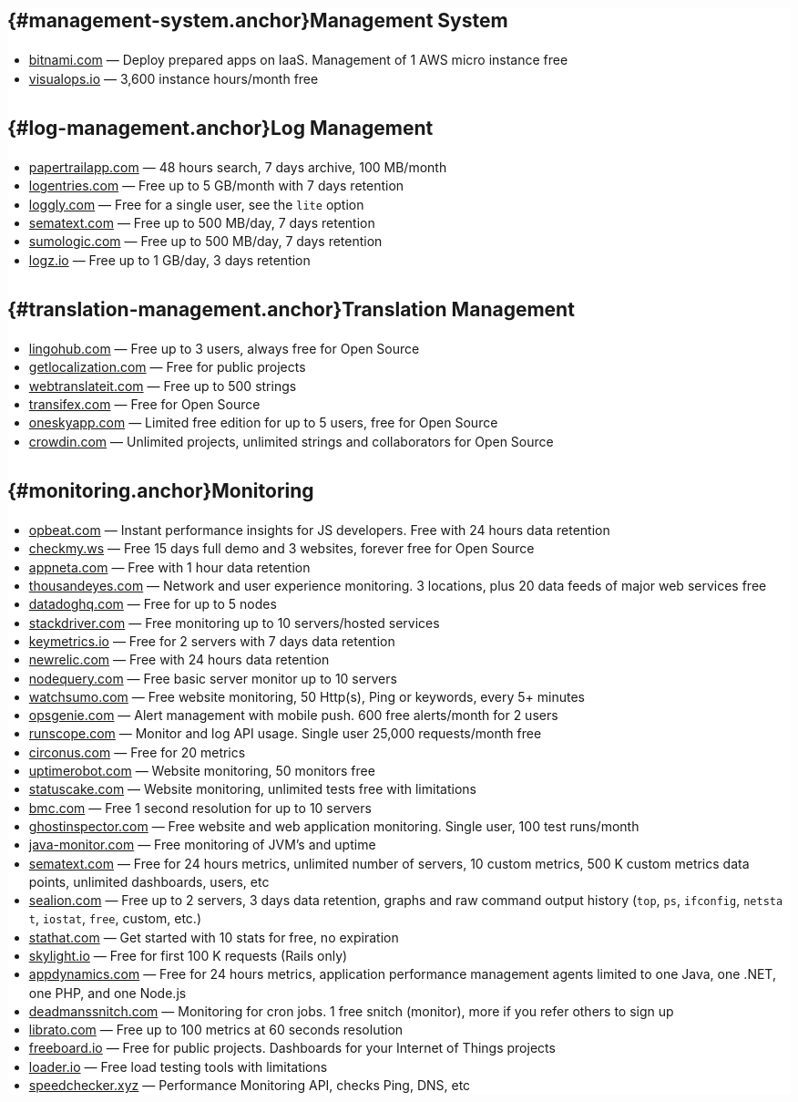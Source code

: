 ## [][9]{#management-system.anchor}Management System

  * [bitnami.com][145] — Deploy prepared apps on IaaS. Management of 1 AWS micro instance free
  * [visualops.io][146] — 3,600 instance hours/month free

## [][10]{#log-management.anchor}Log Management

  * [papertrailapp.com][147] — 48 hours search, 7 days archive, 100 MB/month
  * [logentries.com][148] — Free up to 5 GB/month with 7 days retention
  * [loggly.com][149] — Free for a single user, see the `lite` option
  * [sematext.com][150] — Free up to 500 MB/day, 7 days retention
  * [sumologic.com][151] — Free up to 500 MB/day, 7 days retention
  * [logz.io][152] — Free up to 1 GB/day, 3 days retention

## [][11]{#translation-management.anchor}Translation Management

  * [lingohub.com][153] — Free up to 3 users, always free for Open Source
  * [getlocalization.com][154] — Free for public projects
  * [webtranslateit.com][155] — Free up to 500 strings
  * [transifex.com][156] — Free for Open Source
  * [oneskyapp.com][157] — Limited free edition for up to 5 users, free for Open Source
  * [crowdin.com][158] — Unlimited projects, unlimited strings and collaborators for Open Source

## [][12]{#monitoring.anchor}Monitoring

  * [opbeat.com][159] — Instant performance insights for JS developers. Free with 24 hours data retention
  * [checkmy.ws][160] — Free 15 days full demo and 3 websites, forever free for Open Source
  * [appneta.com][161] — Free with 1 hour data retention
  * [thousandeyes.com][162] — Network and user experience monitoring. 3 locations, plus 20 data feeds of major web services free
  * [datadoghq.com][163] — Free for up to 5 nodes
  * [stackdriver.com][164] — Free monitoring up to 10 servers/hosted services
  * [keymetrics.io][165] — Free for 2 servers with 7 days data retention
  * [newrelic.com][166] — Free with 24 hours data retention
  * [nodequery.com][167] — Free basic server monitor up to 10 servers
  * [watchsumo.com][168] — Free website monitoring, 50 Http(s), Ping or keywords, every 5+ minutes
  * [opsgenie.com][169] — Alert management with mobile push. 600 free alerts/month for 2 users
  * [runscope.com][170] — Monitor and log API usage. Single user 25,000 requests/month free
  * [circonus.com][171] — Free for 20 metrics
  * [uptimerobot.com][172] — Website monitoring, 50 monitors free
  * [statuscake.com][173] — Website monitoring, unlimited tests free with limitations
  * [bmc.com][174] — Free 1 second resolution for up to 10 servers
  * [ghostinspector.com][175] — Free website and web application monitoring. Single user, 100 test runs/month
  * [java-monitor.com][176] — Free monitoring of JVM&#8217;s and uptime
  * [sematext.com][177] — Free for 24 hours metrics, unlimited number of servers, 10 custom metrics, 500 K custom metrics data points, unlimited dashboards, users, etc
  * [sealion.com][178] — Free up to 2 servers, 3 days data retention, graphs and raw command output history (`top`, `ps`, `ifconfig`, `netstat`, `iostat`, `free`, custom, etc.)
  * [stathat.com][179] — Get started with 10 stats for free, no expiration
  * [skylight.io][180] — Free for first 100 K requests (Rails only)
  * [appdynamics.com][181] — Free for 24 hours metrics, application performance management agents limited to one Java, one .NET, one PHP, and one Node.js
  * [deadmanssnitch.com][182] — Monitoring for cron jobs. 1 free snitch (monitor), more if you refer others to sign up
  * [librato.com][183] — Free up to 100 metrics at 60 seconds resolution
  * [freeboard.io][184] — Free for public projects. Dashboards for your Internet of Things projects
  * [loader.io][185] — Free load testing tools with limitations
  * [speedchecker.xyz][186] — Performance Monitoring API, checks Ping, DNS, etc

 [1]: #table-of-contents
 [2]: #source-code-repos
 [3]: #tools-for-teams-and-collaboration
 [4]: #code-quality
 [5]: #code-search-and-browsing
 [6]: #ci--cd
 [7]: #automated-browser-testing
 [8]: #security-and-pki
 [9]: #management-system
 [10]: #log-management
 [11]: #translation-management
 [12]: #monitoring
 [13]: #crash-and-exception-handling
 [14]: #search
 [15]: #email
 [16]: #cdn-and-protection
 [17]: #paas
 [18]: #baas
 [19]: #web-hosting
 [20]: #dns
 [21]: #iaas
 [22]: #dbaas
 [23]: #stun-webrtc-web-socket-servers-and-other-routers
 [24]: #issue-tracking-and-project-management
 [25]: #storage-and-media-processing
 [26]: #design-and-ui
 [27]: #data-visualization-on-maps
 [28]: #package-build-system
 [29]: #ide-and-code-editing
 [30]: #analytics-events-and-statistics
 [31]: #international-mobile-number-verification-api-and-sdk
 [32]: #payment--billing-integration
 [33]: #docker-related
 [34]: #vagrant-related
 [35]: #miscellaneous
 [36]: #apis-data-and-ml
 [37]: #other-free-resources
 [38]: https://bitbucket.org/
 [39]: http://chiselapp.com/
 [40]: https://github.com/
 [41]: https://about.gitlab.com/
 [42]: https://hub.jazz.net/
 [43]: https://www.visualstudio.com/
 [44]: https://www.fogcreek.com/kiln/
 [45]: https://plasticscm.com/
 [46]: https://cloud.google.com/tools/cloud-repositories/
 [47]: http://scinote.net
 [48]: https://appear.in/
 [49]: https://www.flowdock.com/
 [50]: https://slack.com/
 [51]: https://hipchat.com/
 [52]: https://gitter.im/
 [53]: https://hangouts.google.com/
 [54]: https://www.seafile.com/
 [55]: https://sameroom.io/
 [56]: https://www.yammer.com/
 [57]: https://helpmonks.com/
 [58]: http://www.typetalk.in/
 [59]: https://talky.io/
 [60]: http://sourcetalk.net/
 [61]: https://www.helplightning.com/
 [62]: https://evernote.com/
 [63]: https://www.wunderlist.com/
 [64]: http://doodle.com/
 [65]: https://sendtoinc.com/
 [66]: https://zoom.us/
 [67]: https://ideascale.com/
 [68]: https://filehero.io/
 [69]: http://wistia.com/
 [70]: https://cnverg.com/
 [71]: http://tachikoma.io/
 [72]: https://gemnasium.com/
 [73]: https://www.deppbot.com/
 [74]: https://landscape.io/
 [75]: https://codeclimate.com/
 [76]: https://houndci.com/
 [77]: https://coveralls.io/
 [78]: https://scrutinizer-ci.com/
 [79]: https://codecov.io/
 [80]: https://insight.sensiolabs.com/
 [81]: https://codacy.com/
 [82]: https://www.pullreview.com/
 [83]: http://gocover.io/
 [84]: https://golang.org/
 [85]: http://goreportcard.com/
 [86]: http://inch-ci.org/
 [87]: https://scan.coverity.com/
 [88]: https://www.webceo.com/
 [89]: https://zoompf.com/
 [90]: http://websitetest.com/
 [91]: https://gtmetrix.com/
 [92]: https://www.browserling.com/
 [93]: https://loadfocus.com/
 [94]: https://www.versioneye.com/
 [95]: http://beanstalkapp.com/
 [96]: https://testanywhere.co/
 [97]: https://srcclr.com/
 [98]: https://sourcegraph.com/
 [99]: https://searchcode.com/
 [100]: https://codeship.com/
 [101]: https://circleci.com/
 [102]: https://travis-ci.org/
 [103]: http://wercker.com/
 [104]: https://drone.io/
 [105]: https://semaphoreci.com/
 [106]: https://app.shippable.com/
 [107]: https://snap-ci.com/
 [108]: http://www.appveyor.com/
 [109]: https://github.com/ligurio/Continuous-Integration-services
 [110]: http://ftploy.com/
 [111]: http://www.deployhq.com/
 [112]: https://styleci.io/
 [113]: https://www.bitrise.io/
 [114]: https://saucelabs.com/
 [115]: https://www.buddybuild.com/
 [116]: https://www.gridlastic.com/
 [117]: https://www.browserstack.com/
 [118]: https://www.everystep-automation.com/
 [119]: https://www.threatconnect.com
 [120]: https://www.crypteron.com/
 [121]: https://snyk.io
 [122]: http://vaddy.net/
 [123]: https://letsencrypt.org/
 [124]: https://www.globalsign.com/en/ssl/ssl-open-source/
 [125]: https://startssl.com/
 [126]: https://buy.wosign.com/free/
 [127]: http://soclall.com/
 [128]: https://stormpath.com/
 [129]: https://auth0.com/
 [130]: https://getclef.com/
 [131]: https://ringcaptcha.com/
 [132]: https://www.ssllabs.com/ssltest/
 [133]: https://www.qualys.com/forms/freescan/owasp/
 [134]: https://www.alienvault.com/open-threat-exchange/reputation-monitor
 [135]: https://duo.com/
 [136]: https://www.tinfoilsecurity.com/
 [137]: https://www.acunetix.com/free-network-security-scanner/
 [138]: https://www.ponycheckup.com/
 [139]: https://www.foxpass.com/
 [140]: https://www.opswatgears.com/
 [141]: https://bitninja.io/
 [142]: https://www.onelogin.com/
 [143]: https://www.logintc.com/
 [144]: https://report-uri.io/
 [145]: https://bitnami.com/
 [146]: http://visualops.io/
 [147]: https://papertrailapp.com/
 [148]: https://logentries.com/
 [149]: https://www.loggly.com/
 [150]: https://sematext.com//logsene
 [151]: https://www.sumologic.com/
 [152]: http://logz.io/
 [153]: https://lingohub.com/
 [154]: https://www.getlocalization.com/
 [155]: http://webtranslateit.com/
 [156]: https://www.transifex.com/
 [157]: http://www.oneskyapp.com/
 [158]: https://crowdin.com/
 [159]: https://opbeat.com/
 [160]: https://checkmy.ws/en/solutions/free-forever-for-foss/
 [161]: http://www.appneta.com/
 [162]: https://www.thousandeyes.com/
 [163]: https://www.datadoghq.com/
 [164]: http://www.stackdriver.com/
 [165]: https://keymetrics.io/
 [166]: https://newrelic.com/
 [167]: https://nodequery.com/
 [168]: http://www.watchsumo.com/
 [169]: https://www.opsgenie.com/
 [170]: https://www.runscope.com/
 [171]: http://www.circonus.com/
 [172]: https://uptimerobot.com/
 [173]: https://www.statuscake.com/
 [174]: http://www.bmc.com/truesightpulse/
 [175]: https://ghostinspector.com/
 [176]: http://java-monitor.com/forum/welcome.php/
 [177]: https://sematext.com/
 [178]: https://sealion.com/
 [179]: https://www.stathat.com/
 [180]: https://www.skylight.io/
 [181]: https://www.appdynamics.com/
 [182]: https://deadmanssnitch.com/
 [183]: https://www.librato.com/
 [184]: https://freeboard.io/
 [185]: https://loader.io/
 [186]: http://probeapi.speedchecker.xyz/
 [187]: https://blackfire.io/
 [188]: http://apimetrics.io/
 [189]: https://www.opsdash.com/
 [190]: https://rollbar.com/
 [191]: https://bugsnag.com/
 [192]: https://getsentry.com/
 [193]: https://www.algolia.com/
 [194]: https://swiftype.com/
 [195]: https://bonsai.io/
 [196]: http://www.searchly.com/
 [197]: https://facetflow.com/
 [198]: https://indexisto.com/
 [199]: https://www.mailinator.com/
 [200]: https://www.sparkpost.com/
 [201]: https://www.mailgun.com/
 [202]: https://tinyletter.com/
 [203]: http://mailchimp.com/
 [204]: https://sendloop.com/
 [205]: https://sendgrid.com/
 [206]: https://phplist.com/
 [207]: https://www.mailjet.com/
 [208]: https://www.sendinblue.com/
 [209]: https://mailtrap.io/
 [210]: https://mailstache.io/
 [211]: https://postmarkapp.com/
 [212]: https://www.zoho.com/mail/
 [213]: https://domain.yandex.com/domains_add/
 [214]: http://pawnmail.com
 [215]: http://moosend.com/
 [216]: https://debugmail.io/
 [217]: https://mailinator.com
 [218]: https://mailboxlayer.com/
 [219]: http://mailcatcher.me/
 [220]: http://www.yopmail.fr/en/
 [221]: http://kickbox.io/
 [222]: http://inumbo.com/
 [223]: https://biz.mail.ru/
 [224]: http://maildocker.com
 [225]: https://sendpulse.com
 [226]: http://www.pepipost.com
 [227]: https://kloudsec.com
 [228]: https://www.cloudflare.com/
 [229]: http://www.bootstrapcdn.com/
 [230]: https://surge.sh/
 [231]: https://cdnjs.com/
 [232]: http://www.jsdelivr.com/
 [233]: https://developers.google.com/speed/libraries/
 [234]: https://www.asp.net/ajax/cdn/
 [235]: https://toranproxy.com/
 [236]: https://rawgit.com/
 [237]: https://www.incapsula.com/
 [238]: https://www.fastly.com/
 [239]: http://athenalayer.com/
 [240]: https://www.section.io/
 [241]: https://www.netdepot.com/cdn/
 [242]: https://www.dropigee.com
 [243]: https://cloud.google.com/appengine/
 [244]: https://engineyard.com/
 [245]: https://azure.microsoft.com/
 [246]: https://appharbor.com/
 [247]: https://shellycloud.com/
 [248]: https://www.heroku.com/
 [249]: https://www.firebase.com/
 [250]: https://console.ng.bluemix.net/
 [251]: https://www.openshift.com/
 [252]: https://hub.openshift.com/
 [253]: http://www.outsystems.com/
 [254]: https://platform.telerik.com/
 [255]: https://scn.sap.com/docs/DOC-56411
 [256]: https://www.mendix.com/
 [257]: https://www.pythonanywhere.com/
 [258]: http://www.configure.it/
 [259]: http://elastx.com/start/easypaas/
 [260]: http://pagodabox.io/
 [261]: https://www.cloudandheat.com/
 [262]: https://zeit.co/now
 [263]: https://sandstorm.io/
 [264]: http://docs.apigee.com/api-baas
 [265]: http://appacitive.com/
 [266]: https://bip.io/
 [267]: https://www.blockspring.com/
 [268]: http://www.kinvey.com/
 [269]: http://konacloud.io/
 [270]: https://layer.com/
 [271]: http://quickblox.com/
 [272]: https://pushbots.com/
 [273]: http://dreamfactory.com/
 [274]: https://onesignal.com/
 [275]: https://getstream.io/
 [276]: https://tyk.io/
 [277]: http://www.iron.io/
 [278]: http://stackhut.com/
 [279]: https://www.pubnub.com/
 [280]: https://webtask.io/
 [281]: https://zapier.com/
 [282]: https://stackstorm.com/
 [283]: https://simperium.com/
 [284]: https://stamplay.com/
 [285]: https://closeheat.com/
 [286]: https://code.fosshub.com/
 [287]: https://sourceforge.net/
 [288]: https://www.simplybuilt.com/
 [289]: http://www.simplybuilt.com/explore/free-websites-for-open-source-projects
 [290]: http://devport.co/
 [291]: https://www.netlify.com/
 [292]: https://pantheon.io/
 [293]: https://www.acquia.com/
 [294]: https://www.bitballoon.com/
 [295]: https://readthedocs.org/
 [296]: https://bubble.is/
 [297]: https://www.contentful.com/
 [298]: https://tilda.cc/
 [299]: http://www.pubstorm.com
 [300]: https://freedns.afraid.org/
 [301]: https://dns.he.net/
 [302]: http://www.luadns.com/
 [303]: https://selectel.com/services/dns/
 [304]: https://www.cloudns.net/
 [305]: https://ns1.com/
 [306]: https://aws.amazon.com/free/
 [307]: https://www.exoscale.ch/
 [308]: https://developer.rackspace.com/
 [309]: https://cloud.google.com/compute/
 [310]: http://www.virtzone.net/
 [311]: https://backblaze.com/b2/
 [312]: https://cloudant.com/
 [313]: https://orchestrate.io/
 [314]: https://redislabs.com/redis-cloud
 [315]: https://www.backand.com/
 [316]: http://www.zenginehq.com/
 [317]: https://redsmin.com/
 [318]: http://graphstory.com/
 [319]: http://www.elephantsql.com/
 [320]: http://www.graphenedb.com/
 [321]: https://mongolab.com/
 [322]: https://scalingo.com/
 [323]: https://skyvia.com/
 [324]: https://airtable.com/
 [325]: https://fieldbook.com/
 [326]: http://www.iriscouch.com/
 [327]: https://pusher.com/
 [328]: https://segment.com/
 [329]: https://ngrok.com/
 [330]: https://www.cloudamqp.com/
 [331]: https://www.bitrix24.com/
 [332]: http://www.pivotaltracker.com/community/public-projects
 [333]: https://atlassian.com/opensource/overview
 [334]: http://kanbantool.com/
 [335]: https://kanbanflow.com/
 [336]: https://kanbanery.com/
 [337]: https://zenhub.io/
 [338]: https://trello.com/
 [339]: https://producteev.com/
 [340]: http://fogcreek.com/fogbugz/
 [341]: https://waffle.io/
 [342]: https://huboard.com/
 [343]: https://taiga.io/
 [344]: https://jetbrains.com/youtrack/buy/open_source_incloud.jsp
 [345]: https://www.jetbrains.com/youtrack/buy/
 [346]: https://asana.com/
 [347]: http://acunote.com/
 [348]: http://gliffy.com/
 [349]: https://cacoo.com/
 [350]: https://www.draw.io/
 [351]: http://leankit.com/
 [352]: https://www.visualstudio.com//products/what-is-visual-studio-online-vs
 [353]: https://testlio.com/
 [354]: https://vivifyscrum.com/
 [355]: http://targetprocess.com/
 [356]: http://www.targetprocess.com/pricing/
 [357]: https://overv.io/
 [358]: https://taskulu.com/
 [359]: https://contriber.com/
 [360]: http://planitpoker.com/
 [361]: https://aerofs.com/
 [362]: https://bintray.com/
 [363]: http://cloudinary.com/
 [364]: https://plot.ly/
 [365]: https://transloadit.com/
 [366]: https://podio.com/
 [367]: https://shrinkray.io/
 [368]: http://imagefly.io/
 [369]: https://kraken.io/
 [370]: https://placehold.it/
 [371]: https://placekitten.com/
 [372]: http://placepenguin.com/
 [373]: http://embed.ly/
 [374]: https://backhub.co/
 [375]: http://otixo.com/
 [376]: https://tinypng.com/
 [377]: https://filestack.com/
 [378]: https://packagecloud.io/
 [379]: http://pixlr.com/
 [380]: http://imagebin.ca/
 [381]: https://cloudconvert.com/
 [382]: https://resizeappicon.com/
 [383]: https://vectr.com/
 [384]: http://walkme.com/
 [385]: https://marvelapp.com/
 [386]: https://geocoder.opencagedata.com/
 [387]: https://datamaps.co/
 [388]: http://geocod.io/
 [389]: http://gogeo.io/
 [390]: https://cartodb.com/
 [391]: http://giscloud.com/
 [392]: https://latlon.io/
 [393]: https://mapbox.com/
 [394]: https://build.opensuse.org/
 [395]: https://copr.fedoraproject.org/
 [396]: https://help.launchpad.net/Packaging
 [397]: https://c9.io/
 [398]: http://www.koding.com/
 [399]: https://codeanywhere.com/
 [400]: https://codenvy.com/
 [401]: https://nitrous.io/
 [402]: http://goo.gl/J1Zbsg
 [403]: http://visualstudio.com/community
 [404]: http://code.visualstudio.com/
 [405]: https://cloud.sagemath.com/
 [406]: https://wakatime.com/
 [407]: https://apiary.io/
 [408]: https://www.mockable.io/
 [409]: https://jetbrains.com/products.html
 [410]: http://stackhive.com/
 [411]: http://tadpoledb.com/
 [412]: https://sourcelair.com/
 [413]: https://codepen.io/
 [414]: https://analytics.google.com/
 [415]: https://heapanalytics.com/
 [416]: https://sematext.com//search-analytics
 [417]: https://usabilityhub.com/
 [418]: https://gosquared.com/
 [419]: https://mixpanel.com/
 [420]: https://amplitude.com/
 [421]: https://keen.io/
 [422]: http://inspectlet.com/
 [423]: https://mousestats.com/
 [424]: https://metrica.yandex.com/
 [425]: https://hotjar.com/
 [426]: http://imprace.com/
 [427]: https://baremetrics.com/
 [428]: https://optimizely.com
 [429]: https://expensify.com/
 [430]: http://www.ironsrc.com/data-flow-management/
 [431]: http://botan.io/
 [432]: https://cognalys.com/
 [433]: https://numverify.com/
 [434]: https://sumome.com/
 [435]: https://braintreepayments.com/
 [436]: http://taxratesapi.avalara.com/
 [437]: https://currencylayer.com/
 [438]: https://vatlayer.com/
 [439]: https://www.docker.com
 [440]: https://quay.io/
 [441]: https://tutum.co/
 [442]: https://atlas.hashicorp.com/boxes/search
 [443]: http://vagrantbox.es/
 [444]: https://apichangelog.com/
 [445]: https://www.docsapp.io/
 [446]: http://www.instadiff.com/
 [447]: https://fullcontact.com/developer/pricing/
 [448]: https://www.apicastor.com/
 [449]: https://formlets.com/
 [450]: https://superfeedr.com/
 [451]: https://screenshotlayer.com/
 [452]: https://screenshotmachine.com/
 [453]: https://readme.io/
 [454]: http://monkeylearn.com/
 [455]: https://wit.ai/
 [456]: https://wolfram.com/language/
 [457]: https://parsehub.com/
 [458]: https://import.io/
 [459]: https://wrapapi.com/
 [460]: https://algorithmia.com/
 [461]: https://bigml.com/
 [462]: https://www.mashape.com/
 [463]: https://www.dominodatalab.com
 [464]: https://www.havenondemand.com
 [465]: http://restlet.com/products/apispark/
 [466]: http://scrapinghub.com
 [467]: https://context.io
 [468]: https://github.com/httpsGithubParty/FOSS-for-Dev
 [469]: https://github.com/pborreli/free-for-nonprofit
 [470]: https://getawesomeness.herokuapp.com
 [471]: https://education.github.com/pack
